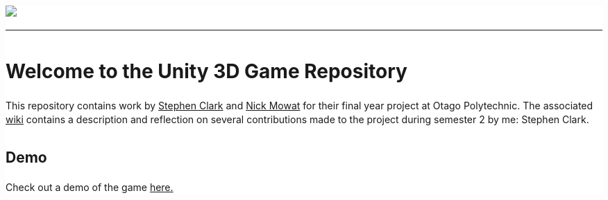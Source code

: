 <img src="https://drive.google.com/uc?export=view&id=0B9MQaq0nXQvCVWE2U1ZKZVZIVXM" width="100%">

---

# Welcome to the Unity 3D Game Repository

This repository contains work by [Stephen Clark](https://github.com/Clarksj4) and [Nick Mowat](https://github.com/Jagerbombzz) for their final year project at Otago Polytechnic. The associated [wiki](https://github.com/Clarksj4/RPGCampaign/wiki) contains a description and reflection on several contributions made to the project during semester 2 by me: Stephen Clark.

## Demo

Check out a demo of the game [here.](https://drive.google.com/open?id=0B9MQaq0nXQvCS2ZGUHNIM0pBc0k)
